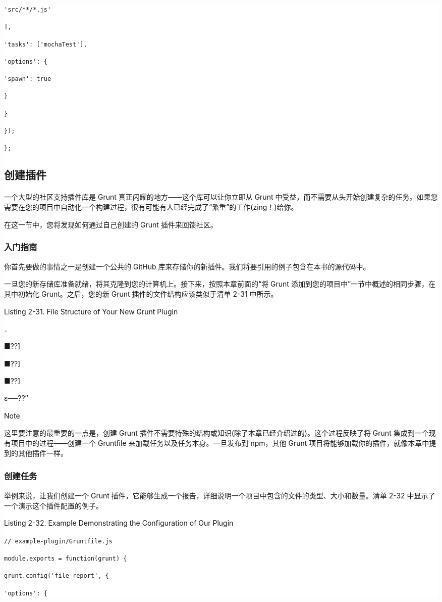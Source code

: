 `'src/**/*.js'`

`],`

`'tasks': ['mochaTest'],`

`'options': {`

`'spawn': true`

`}`

`}`

`});`

`};`

## 创建插件

一个大型的社区支持插件库是 Grunt 真正闪耀的地方——这个库可以让你立即从 Grunt 中受益，而不需要从头开始创建复杂的任务。如果您需要在您的项目中自动化一个构建过程，很有可能有人已经完成了“繁重”的工作(zing！)给你。

在这一节中，您将发现如何通过自己创建的 Grunt 插件来回馈社区。

### 入门指南

你首先要做的事情之一是创建一个公共的 GitHub 库来存储你的新插件。我们将要引用的例子包含在本书的源代码中。

一旦您的新存储库准备就绪，将其克隆到您的计算机上。接下来，按照本章前面的“将 Grunt 添加到您的项目中”一节中概述的相同步骤，在其中初始化 Grunt。之后，您的新 Grunt 插件的文件结构应该类似于清单 2-31 中所示。

Listing 2-31\. File Structure of Your New Grunt Plugin

`.`

■??]

■??]

■??]

ε──??″

Note

这里要注意的最重要的一点是，创建 Grunt 插件不需要特殊的结构或知识(除了本章已经介绍过的)。这个过程反映了将 Grunt 集成到一个现有项目中的过程——创建一个 Gruntfile 来加载任务以及任务本身。一旦发布到 npm，其他 Grunt 项目将能够加载你的插件，就像本章中提到的其他插件一样。

### 创建任务

举例来说，让我们创建一个 Grunt 插件，它能够生成一个报告，详细说明一个项目中包含的文件的类型、大小和数量。清单 2-32 中显示了一个演示这个插件配置的例子。

Listing 2-32\. Example Demonstrating the Configuration of Our Plugin

`// example-plugin/Gruntfile.js`

`module.exports = function(grunt) {`

`grunt.config('file-report', {`

`'options': {`
